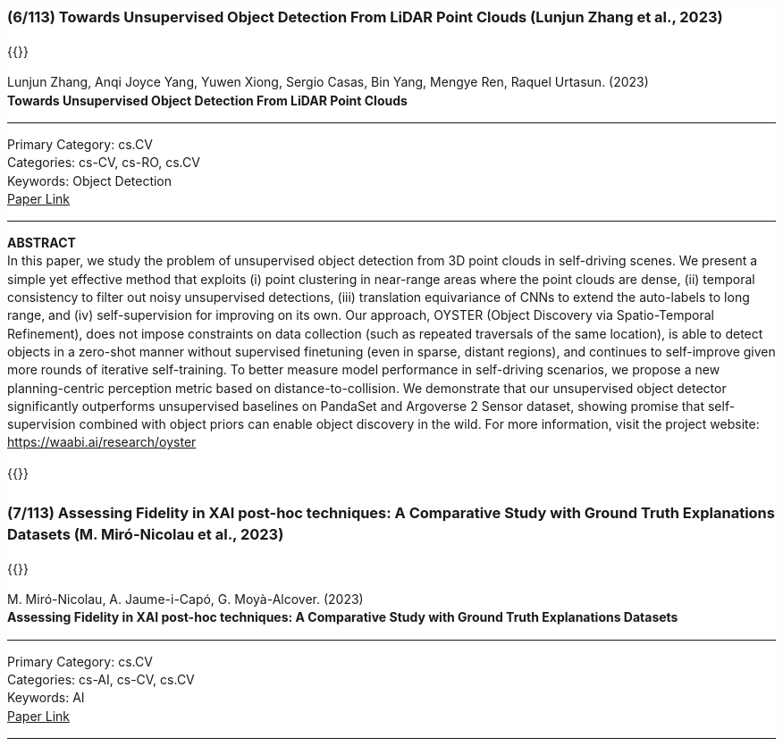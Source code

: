 
### (6/113) Towards Unsupervised Object Detection From LiDAR Point Clouds (Lunjun Zhang et al., 2023)

{{<citation>}}

Lunjun Zhang, Anqi Joyce Yang, Yuwen Xiong, Sergio Casas, Bin Yang, Mengye Ren, Raquel Urtasun. (2023)  
**Towards Unsupervised Object Detection From LiDAR Point Clouds**  

---
Primary Category: cs.CV  
Categories: cs-CV, cs-RO, cs.CV  
Keywords: Object Detection  
[Paper Link](http://arxiv.org/abs/2311.02007v1)  

---


**ABSTRACT**  
In this paper, we study the problem of unsupervised object detection from 3D point clouds in self-driving scenes. We present a simple yet effective method that exploits (i) point clustering in near-range areas where the point clouds are dense, (ii) temporal consistency to filter out noisy unsupervised detections, (iii) translation equivariance of CNNs to extend the auto-labels to long range, and (iv) self-supervision for improving on its own. Our approach, OYSTER (Object Discovery via Spatio-Temporal Refinement), does not impose constraints on data collection (such as repeated traversals of the same location), is able to detect objects in a zero-shot manner without supervised finetuning (even in sparse, distant regions), and continues to self-improve given more rounds of iterative self-training. To better measure model performance in self-driving scenarios, we propose a new planning-centric perception metric based on distance-to-collision. We demonstrate that our unsupervised object detector significantly outperforms unsupervised baselines on PandaSet and Argoverse 2 Sensor dataset, showing promise that self-supervision combined with object priors can enable object discovery in the wild. For more information, visit the project website: https://waabi.ai/research/oyster

{{</citation>}}


### (7/113) Assessing Fidelity in XAI post-hoc techniques: A Comparative Study with Ground Truth Explanations Datasets (M. Miró-Nicolau et al., 2023)

{{<citation>}}

M. Miró-Nicolau, A. Jaume-i-Capó, G. Moyà-Alcover. (2023)  
**Assessing Fidelity in XAI post-hoc techniques: A Comparative Study with Ground Truth Explanations Datasets**  

---
Primary Category: cs.CV  
Categories: cs-AI, cs-CV, cs.CV  
Keywords: AI  
[Paper Link](http://arxiv.org/abs/2311.01961v1)  

---


